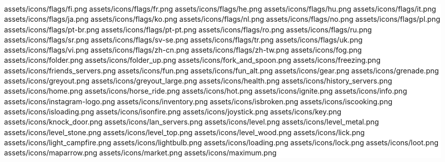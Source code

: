 assets/icons/flags/fi.png
assets/icons/flags/fr.png
assets/icons/flags/he.png
assets/icons/flags/hu.png
assets/icons/flags/it.png
assets/icons/flags/ja.png
assets/icons/flags/ko.png
assets/icons/flags/nl.png
assets/icons/flags/no.png
assets/icons/flags/pl.png
assets/icons/flags/pt-br.png
assets/icons/flags/pt-pt.png
assets/icons/flags/ro.png
assets/icons/flags/ru.png
assets/icons/flags/sr.png
assets/icons/flags/sv-se.png
assets/icons/flags/tr.png
assets/icons/flags/uk.png
assets/icons/flags/vi.png
assets/icons/flags/zh-cn.png
assets/icons/flags/zh-tw.png
assets/icons/fog.png
assets/icons/folder.png
assets/icons/folder_up.png
assets/icons/fork_and_spoon.png
assets/icons/freezing.png
assets/icons/friends_servers.png
assets/icons/fun.png
assets/icons/fun_alt.png
assets/icons/gear.png
assets/icons/grenade.png
assets/icons/greyout.png
assets/icons/greyout_large.png
assets/icons/health.png
assets/icons/history_servers.png
assets/icons/home.png
assets/icons/horse_ride.png
assets/icons/hot.png
assets/icons/ignite.png
assets/icons/info.png
assets/icons/instagram-logo.png
assets/icons/inventory.png
assets/icons/isbroken.png
assets/icons/iscooking.png
assets/icons/isloading.png
assets/icons/isonfire.png
assets/icons/joystick.png
assets/icons/key.png
assets/icons/knock_door.png
assets/icons/lan_servers.png
assets/icons/level.png
assets/icons/level_metal.png
assets/icons/level_stone.png
assets/icons/level_top.png
assets/icons/level_wood.png
assets/icons/lick.png
assets/icons/light_campfire.png
assets/icons/lightbulb.png
assets/icons/loading.png
assets/icons/lock.png
assets/icons/loot.png
assets/icons/maparrow.png
assets/icons/market.png
assets/icons/maximum.png